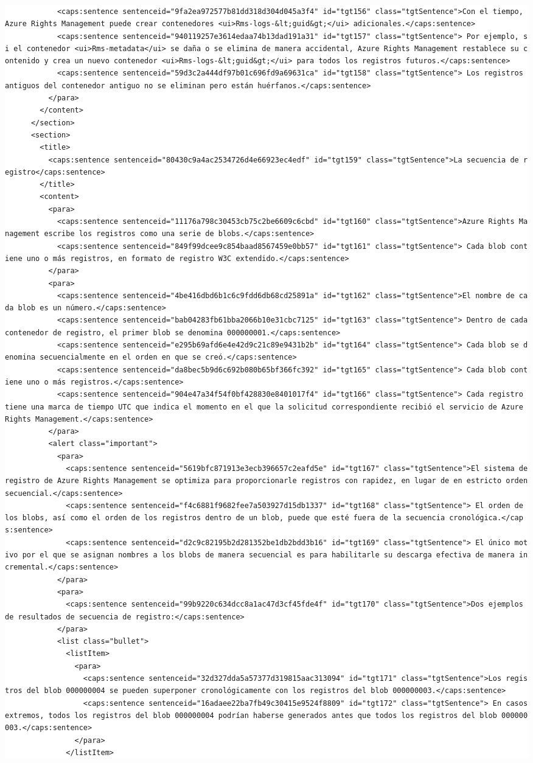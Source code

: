                 <caps:sentence sentenceid="9fa2ea972577b81dd318d304d045a3f4" id="tgt156" class="tgtSentence">Con el tiempo, Azure Rights Management puede crear contenedores <ui>Rms-logs-&lt;guid&gt;</ui> adicionales.</caps:sentence>
                <caps:sentence sentenceid="940119257e3614edaa74b13dad191a31" id="tgt157" class="tgtSentence"> Por ejemplo, si el contenedor <ui>Rms-metadata</ui> se daña o se elimina de manera accidental, Azure Rights Management restablece su contenido y crea un nuevo contenedor <ui>Rms-logs-&lt;guid&gt;</ui> para todos los registros futuros.</caps:sentence>
                <caps:sentence sentenceid="59d3c2a444df97b01c696fd9a69631ca" id="tgt158" class="tgtSentence"> Los registros antiguos del contenedor antiguo no se eliminan pero están huérfanos.</caps:sentence>
              </para>
            </content>
          </section>
          <section>
            <title>
              <caps:sentence sentenceid="80430c9a4ac2534726d4e66923ec4edf" id="tgt159" class="tgtSentence">La secuencia de registro</caps:sentence>
            </title>
            <content>
              <para>
                <caps:sentence sentenceid="11176a798c30453cb75c2be6609c6cbd" id="tgt160" class="tgtSentence">Azure Rights Management escribe los registros como una serie de blobs.</caps:sentence>
                <caps:sentence sentenceid="849f99dcee9c854baad8567459e0bb57" id="tgt161" class="tgtSentence"> Cada blob contiene uno o más registros, en formato de registro W3C extendido.</caps:sentence>
              </para>
              <para>
                <caps:sentence sentenceid="4be416dbd6b1c6c9fdd6db68cd25891a" id="tgt162" class="tgtSentence">El nombre de cada blob es un número.</caps:sentence>
                <caps:sentence sentenceid="bab04283fb61bba2066b10e31cbc7125" id="tgt163" class="tgtSentence"> Dentro de cada contenedor de registro, el primer blob se denomina 000000001.</caps:sentence>
                <caps:sentence sentenceid="e295b69afd6e4e42d9c21c89e9431b2b" id="tgt164" class="tgtSentence"> Cada blob se denomina secuencialmente en el orden en que se creó.</caps:sentence>
                <caps:sentence sentenceid="da8bec5b9d6c692b080b65bf366fc392" id="tgt165" class="tgtSentence"> Cada blob contiene uno o más registros.</caps:sentence>
                <caps:sentence sentenceid="904e47a34f54f0bf428830e8401017f4" id="tgt166" class="tgtSentence"> Cada registro tiene una marca de tiempo UTC que indica el momento en el que la solicitud correspondiente recibió el servicio de Azure Rights Management.</caps:sentence>
              </para>
              <alert class="important">
                <para>
                  <caps:sentence sentenceid="5619bfc871913e3ecb396657c2eafd5e" id="tgt167" class="tgtSentence">El sistema de registro de Azure Rights Management se optimiza para proporcionarle registros con rapidez, en lugar de en estricto orden secuencial.</caps:sentence>
                  <caps:sentence sentenceid="f4c6881f9682fee7a503927d15db1337" id="tgt168" class="tgtSentence"> El orden de los blobs, así como el orden de los registros dentro de un blob, puede que esté fuera de la secuencia cronológica.</caps:sentence>
                  <caps:sentence sentenceid="d2c9c82195b2d281352be1db2bdd3b16" id="tgt169" class="tgtSentence"> El único motivo por el que se asignan nombres a los blobs de manera secuencial es para habilitarle su descarga efectiva de manera incremental.</caps:sentence>
                </para>
                <para>
                  <caps:sentence sentenceid="99b9220c634dcc8a1ac47d3cf45fde4f" id="tgt170" class="tgtSentence">Dos ejemplos de resultados de secuencia de registro:</caps:sentence>
                </para>
                <list class="bullet">
                  <listItem>
                    <para>
                      <caps:sentence sentenceid="32d327dda5a57377d319815aac313094" id="tgt171" class="tgtSentence">Los registros del blob 000000004 se pueden superponer cronológicamente con los registros del blob 000000003.</caps:sentence>
                      <caps:sentence sentenceid="16adaee22ba7fb49c30415e9524f8809" id="tgt172" class="tgtSentence"> En casos extremos, todos los registros del blob 000000004 podrían haberse generados antes que todos los registros del blob 000000003.</caps:sentence>
                    </para>
                  </listItem>
